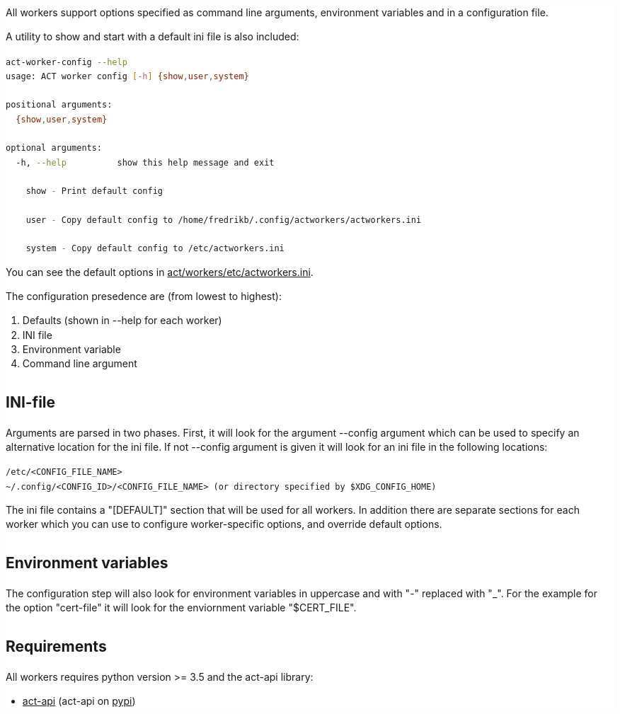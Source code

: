 All workers support options specified as command line arguments, environment variables and in a configuration file.

A utility to show and start with a default ini file is also included:

```bash
act-worker-config --help
usage: ACT worker config [-h] {show,user,system}

positional arguments:
  {show,user,system}

optional arguments:
  -h, --help          show this help message and exit

    show - Print default config

    user - Copy default config to /home/fredrikb/.config/actworkers/actworkers.ini

    system - Copy default config to /etc/actworkers.ini
```

You can see the default options in [act/workers/etc/actworkers.ini](act/workers/etc/actworkers.ini).

The configuration presedence are (from lowest to highest):
1. Defaults (shown in --help for each worker)
2. INI file
3. Environment variable
4. Command line argument

## INI-file
Arguments are parsed in two phases. First, it will look for the argument --config argument
which can be used to specify an alternative location for the ini file. If not --config argument
is given it will look for an ini file in the following locations:

    /etc/<CONFIG_FILE_NAME>
    ~/.config/<CONFIG_ID>/<CONFIG_FILE_NAME> (or directory specified by $XDG_CONFIG_HOME)

The ini file contains a "[DEFAULT]" section that will be used for all workers.
In addition there are separate sections for each worker which you can use to configure
worker-specific options, and override default options.

## Environment variables

The configuration step will also look for environment variables in uppercase and
with "-" replaced with "_". For the example for the option "cert-file" it will look for the
enviornment variable "$CERT_FILE".

## Requirements

All workers requires python version >= 3.5 and the act-api library:

* [act-api](https://github.com/mnemonic-no/act-api-python) (act-api on [pypi](https://pypi.org/project/act-api/))
